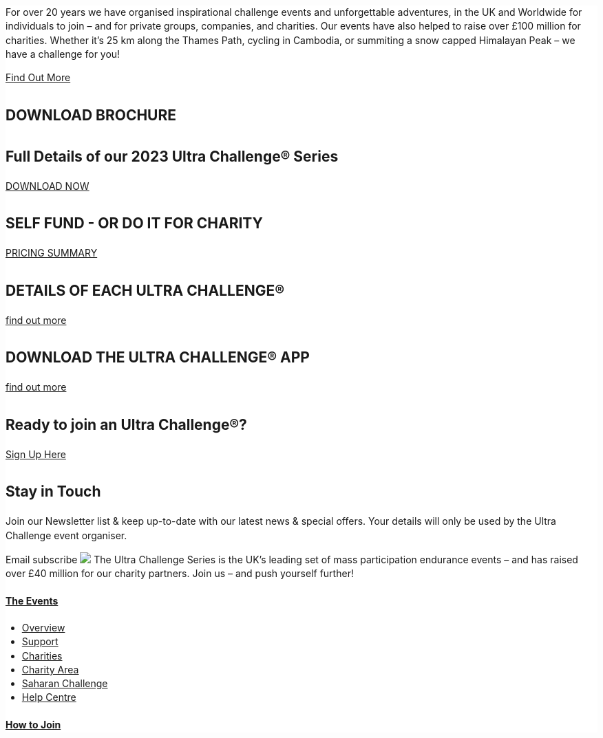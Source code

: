 For over 20 years we have organised inspirational challenge events and unforgettable adventures, in the UK and Worldwide for individuals to join – and for private groups, companies, and charities. Our events have also helped to raise over £100 million for charities. Whether it’s 25 km along the Thames Path, cycling in Cambodia, or summiting a snow capped Himalayan Peak – we have a challenge for you!
 
[Find Out More](https://www.ultrachallenge.com/about-action-challenge/)
## DOWNLOAD BROCHURE
 
## Full Details of our 2023 Ultra Challenge® Series
 
[DOWNLOAD NOW](https://www.ultrachallenge.com/wp-content/uploads/2022/09/ULTRA-CHALLENGE-2023-BROCHURE.pdf)
## SELF FUND - OR DO IT FOR CHARITY
 
[PRICING SUMMARY](#elementor-action%3Aaction%3Dpopup%3Aopen%26settings%3DeyJpZCI6IjQyMTUzIiwidG9nZ2xlIjpmYWxzZX0%3D)
## DETAILS OF EACH ULTRA CHALLENGE®
 
[find out more](https://www.ultrachallenge.com/the-events/)
## DOWNLOAD THE ULTRA CHALLENGE® APP
 
[find out more](https://www.ultrachallenge.com/participant-area/download-the-app/)
## Ready to join an Ultra Challenge®?
 
[Sign Up Here](https://www.ultrachallenge.com/how-to-join/)
## Stay in Touch
 
Join our Newsletter list & keep up-to-date with our latest news & special offers. Your details will only be used by the Ultra Challenge event organiser.
 
 Email 
subscribe
![](https://www.ultrachallenge.com/wp-content/uploads/2020/11/Ultra_Challenge_Series_Logo_250_glow.png) 
The Ultra Challenge Series is the UK’s leading set of mass participation endurance events – and has raised over £40 million for our charity partners.
Join us – and push yourself further!
 
#### [The Events](https://www.ultrachallenge.com/the-events/)
 
* [Overview](https://www.ultrachallenge.com/the-events/)
* [Support](https://www.ultrachallenge.com/our-support/)
* [Charities](https://www.ultrachallenge.com/the-charities/)
* [Charity Area](https://www.ultrachallenge.com/charity-area/)
* [Saharan Challenge](https://www.ultrachallenge.com/the-saharan-challenge/)
* [Help Centre](https://www.ultrachallenge.com/faqs/)
#### [How to Join](https://www.ultrachallenge.com/how-to-join/)
 
